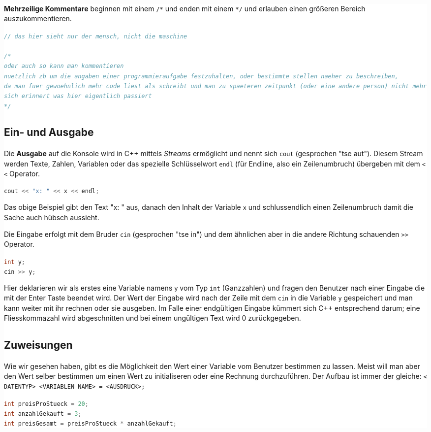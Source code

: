 **Mehrzeilige Kommentare** beginnen mit einem `/*` und enden mit einem `*/` und erlauben einen größeren Bereich auszukommentieren.

```cpp
// das hier sieht nur der mensch, nicht die maschine

/*
oder auch so kann man kommentieren
nuetzlich zb um die angaben einer programmieraufgabe festzuhalten, oder bestimmte stellen naeher zu beschreiben,
da man fuer gewoehnlich mehr code liest als schreibt und man zu spaeteren zeitpunkt (oder eine andere person) nicht mehr sich erinnert was hier eigentlich passiert
*/
```

## Ein- und Ausgabe

Die **Ausgabe** auf die Konsole wird in C++ mittels _Streams_ ermöglicht und nennt sich `cout` (gesprochen "tse aut").
Diesem Stream werden Texte, Zahlen, Variablen oder das spezielle Schlüsselwort `endl` (für Endline, also ein Zeilenumbruch) übergeben mit dem `<<` Operator.

```cpp
cout << "x: " << x << endl;
```

Das obige Beispiel gibt den Text "x: " aus, danach den Inhalt der Variable `x` und schlussendlich einen Zeilenumbruch damit die Sache auch hübsch aussieht.

Die Eingabe erfolgt mit dem Bruder `cin` (gesprochen "tse in") und dem ähnlichen aber in die andere Richtung schauenden `>>` Operator.

```cpp
int y;
cin >> y;
```

Hier deklarieren wir als erstes eine Variable namens `y` vom Typ `int` (Ganzzahlen) und fragen den Benutzer nach einer Eingabe die mit der Enter Taste beendet wird.
Der Wert der Eingabe wird nach der Zeile mit dem `cin` in die Variable `y` gespeichert und man kann weiter mit ihr rechnen oder sie ausgeben.
Im Falle einer endgültigen Eingabe kümmert sich C++ entsprechend darum;
eine Fliesskommazahl wird abgeschnitten und bei einem ungültigen Text wird 0 zurückgegeben.

## Zuweisungen

Wie wir gesehen haben, gibt es die Möglichkeit den Wert einer Variable vom Benutzer bestimmen zu lassen.
Meist will man aber den Wert selber bestimmen um einen Wert zu initialiseren oder eine Rechnung durchzuführen.
Der Aufbau ist immer der gleiche: `<DATENTYP> <VARIABLEN NAME> = <AUSDRUCK>;`

```cpp
int preisProStueck = 20;
int anzahlGekauft = 3;
int preisGesamt = preisProStueck * anzahlGekauft;
```
